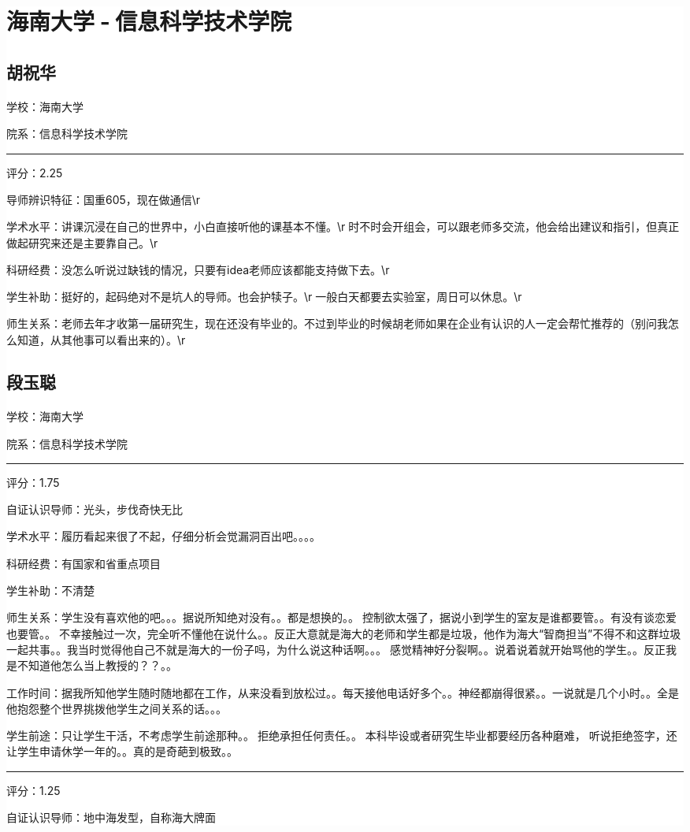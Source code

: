 # 海南大学 - 信息科学技术学院

## 胡祝华

学校：海南大学

院系：信息科学技术学院

* * *

评分：2.25

导师辨识特征：国重605，现在做通信\r

学术水平：讲课沉浸在自己的世界中，小白直接听他的课基本不懂。\r
时不时会开组会，可以跟老师多交流，他会给出建议和指引，但真正做起研究来还是主要靠自己。\r

科研经费：没怎么听说过缺钱的情况，只要有idea老师应该都能支持做下去。\r

学生补助：挺好的，起码绝对不是坑人的导师。也会护犊子。\r
一般白天都要去实验室，周日可以休息。\r

师生关系：老师去年才收第一届研究生，现在还没有毕业的。不过到毕业的时候胡老师如果在企业有认识的人一定会帮忙推荐的（别问我怎么知道，从其他事可以看出来的）。\r

## 段玉聪

学校：海南大学

院系：信息科学技术学院

* * *

评分：1.75

自证认识导师：光头，步伐奇快无比

学术水平：履历看起来很了不起，仔细分析会觉漏洞百出吧。。。。

科研经费：有国家和省重点项目

学生补助：不清楚

师生关系：学生没有喜欢他的吧。。。据说所知绝对没有。。都是想换的。。
控制欲太强了，据说小到学生的室友是谁都要管。。有没有谈恋爱也要管。。
不幸接触过一次，完全听不懂他在说什么。。反正大意就是海大的老师和学生都是垃圾，他作为海大“智商担当”不得不和这群垃圾一起共事。。我当时觉得他自己不就是海大的一份子吗，为什么说这种话啊。。。
感觉精神好分裂啊。。说着说着就开始骂他的学生。。反正我是不知道他怎么当上教授的？？。。

工作时间：据我所知他学生随时随地都在工作，从来没看到放松过。。每天接他电话好多个。。神经都崩得很紧。。一说就是几个小时。。全是他抱怨整个世界挑拨他学生之间关系的话。。。

学生前途：只让学生干活，不考虑学生前途那种。。
拒绝承担任何责任。。
本科毕设或者研究生毕业都要经历各种磨难，
听说拒绝签字，还让学生申请休学一年的。。真的是奇葩到极致。。

* * *

评分：1.25

自证认识导师：地中海发型，自称海大牌面
